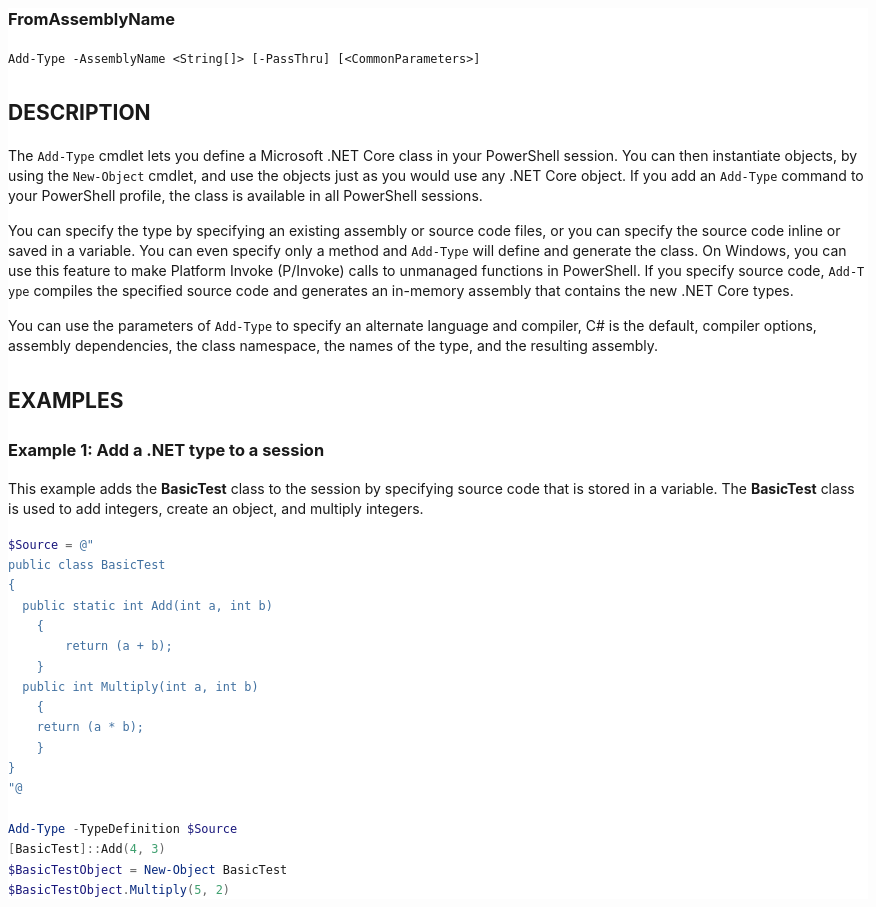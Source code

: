 ### FromAssemblyName

```
Add-Type -AssemblyName <String[]> [-PassThru] [<CommonParameters>]
```

## DESCRIPTION

The `Add-Type` cmdlet lets you define a Microsoft .NET Core class in your PowerShell session. You
can then instantiate objects, by using the `New-Object` cmdlet, and use the objects just as you
would use any .NET Core object. If you add an `Add-Type` command to your PowerShell profile, the
class is available in all PowerShell sessions.

You can specify the type by specifying an existing assembly or source code files, or you can specify
the source code inline or saved in a variable. You can even specify only a method and `Add-Type`
will define and generate the class. On Windows, you can use this feature to make Platform Invoke
(P/Invoke) calls to unmanaged functions in PowerShell. If you specify source code, `Add-Type`
compiles the specified source code and generates an in-memory assembly that contains the new .NET
Core types.

You can use the parameters of `Add-Type` to specify an alternate language and compiler, C# is the
default, compiler options, assembly dependencies, the class namespace, the names of the type, and
the resulting assembly.

## EXAMPLES

### Example 1: Add a .NET type to a session

This example adds the **BasicTest** class to the session by specifying source code that is stored in
a variable. The **BasicTest** class is used to add integers, create an object, and multiply
integers.

```powershell
$Source = @"
public class BasicTest
{
  public static int Add(int a, int b)
    {
        return (a + b);
    }
  public int Multiply(int a, int b)
    {
    return (a * b);
    }
}
"@

Add-Type -TypeDefinition $Source
[BasicTest]::Add(4, 3)
$BasicTestObject = New-Object BasicTest
$BasicTestObject.Multiply(5, 2)
```
